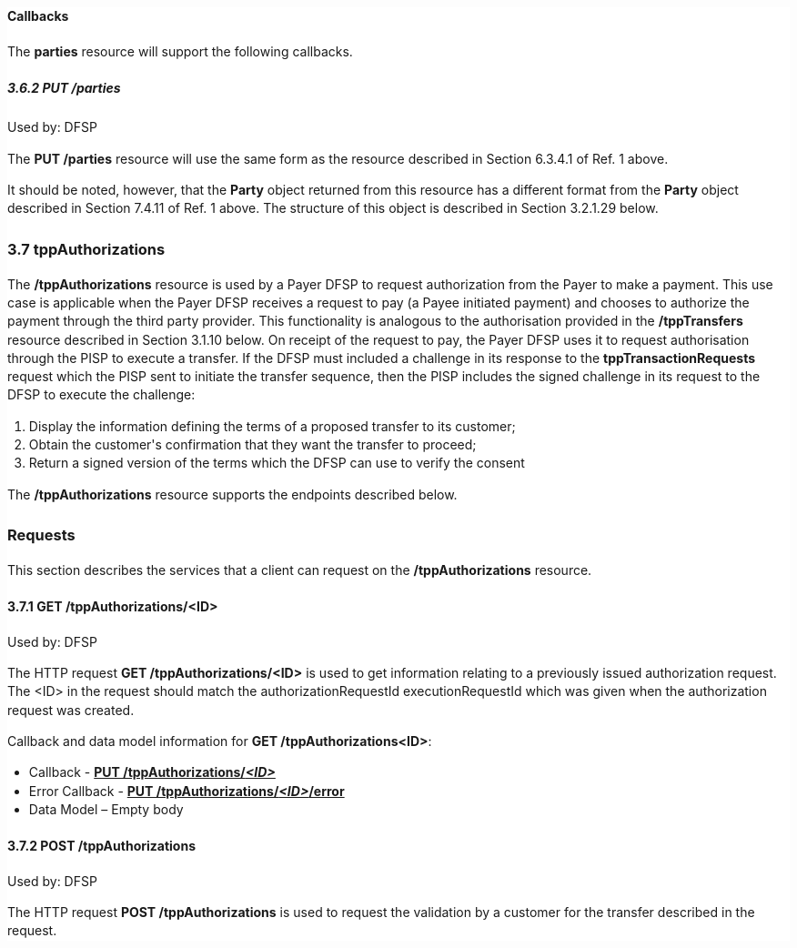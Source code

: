 #### Callbacks

The **parties** resource will support the following callbacks.

##### 3.6.2 PUT /parties

Used by: DFSP

The **PUT /parties** resource will use the same form as the resource described in Section 6.3.4.1 of Ref. 1 above.

It should be noted, however, that the **Party** object returned from this resource has a different format from the **Party** object described in Section 7.4.11 of Ref. 1 above. The structure of this object is described in Section 3.2.1.29 below.

### 3.7 tppAuthorizations

The **/tppAuthorizations** resource is used by a Payer DFSP to request authorization from the Payer to make a payment. This use case is applicable when the Payer DFSP receives a request to pay (a Payee initiated payment) and chooses to authorize the payment through the third party provider. This functionality is analogous to the authorisation provided in the **/tppTransfers** resource described in Section 3.1.10 below. On receipt of the request to pay, the Payer DFSP uses it to request authorisation through the PISP to execute a transfer. If the DFSP must included a challenge in its response to the **tppTransactionRequests** request which the PISP sent to initiate the transfer sequence, then the PISP includes the signed challenge in its request to the DFSP to execute the challenge:

1. Display the information defining the terms of a proposed transfer to its customer;
2. Obtain the customer's confirmation that they want the transfer to proceed;
3. Return a signed version of the terms which the DFSP can use to verify the consent

The **/tppAuthorizations** resource supports the endpoints described below.

### Requests

This section describes the services that a client can request on the **/tppAuthorizations** resource.

#### 3.7.1 **GET /tppAuthorizations/**\<ID\>

Used by: DFSP

The HTTP request **GET /tppAuthorizations/\<ID\>** is used to get information relating to a previously issued authorization request. The \<ID\> in the request should match the authorizationRequestId executionRequestId which was given when the authorization request was created.

Callback and data model information for **GET /tppAuthorizations\<ID\>**:

- Callback - [**PUT /tppAuthorizations/_\<ID\>_**](#373-put-tppauthorizations-id)
- Error Callback - [**PUT /tppAuthorizations/_\<ID\>_/error**](#374-put-tppauthorizationsiderror)
- Data Model – Empty body

#### 3.7.2 **POST /tppAuthorizations**

Used by: DFSP

The HTTP request **POST /tppAuthorizations** is used to request the validation by a customer for the transfer described in the request.
